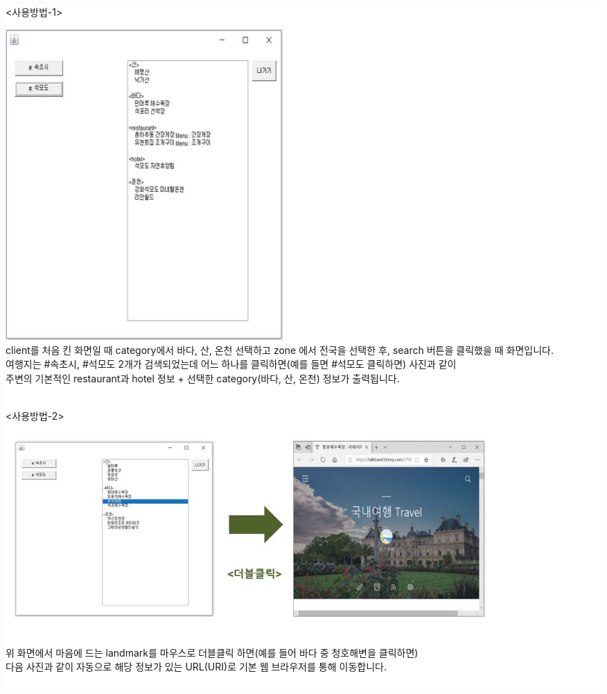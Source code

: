 <사용방법-1>
 <div>
<img width = "400" src = "https://github.com/yeon-kyu/DataBase-Project-with-MySQL/blob/master/images/runtime4.jpg">
 </div>
client를 처음 킨 화면일 때 category에서 바다, 산, 온천 선택하고 zone 에서 전국을 선택한 후, search 버튼을 클릭했을 때 화면입니다.</br>
여행지는 #속초시, #석모도 2개가 검색되었는데 어느 하나를 클릭하면(예를 들면 #석모도 클릭하면)  사진과 같이 </br>
주변의 기본적인 restaurant과 hotel 정보 + 선택한 category(바다, 산, 온천) 정보가 출력됩니다.
 </br></br>
 
 <사용방법-2>
  <div>
<img width = "700" src = "https://github.com/yeon-kyu/DataBase-Project-with-MySQL/blob/master/images/runtime5.JPG">
 </div>
  위 화면에서 마음에 드는 landmark를 마우스로 더블클릭 하면(예를 들어 바다 중 청호해변을 클릭하면)</br>
 다음 사진과 같이 자동으로 해당 정보가 있는 URL(URI)로 기본 웹 브라우저를 통해 이동합니다.
</br></br>
